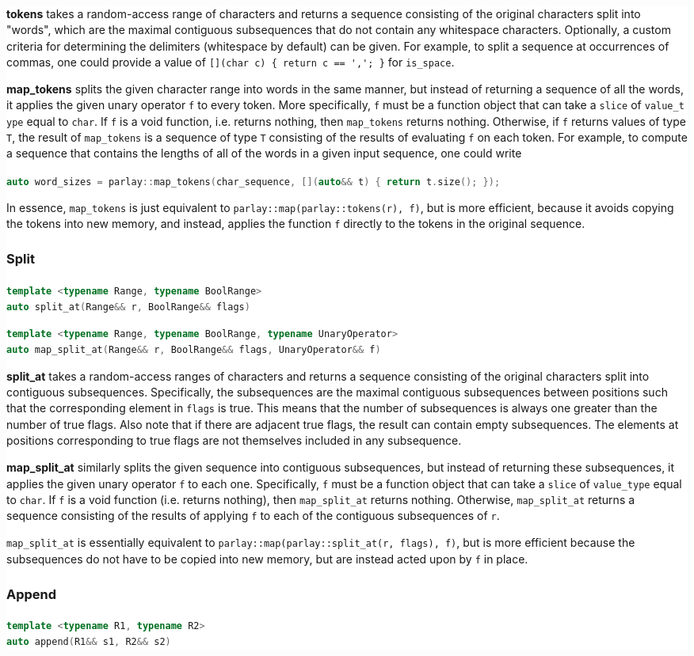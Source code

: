 **tokens** takes a random-access range of characters and returns a sequence consisting of the original characters split into "words", which are the maximal contiguous subsequences that do not contain any whitespace characters. Optionally, a custom criteria for determining the delimiters (whitespace by default) can be given. For example, to split a sequence at occurrences of commas, one could provide a value of `[](char c) { return c == ','; }` for `is_space`.

**map_tokens** splits the given character range into words in the same manner, but instead of returning a sequence of all the words, it applies the given unary operator `f` to every token. More specifically, `f` must be a function object that can take a `slice` of `value_type` equal to `char`. If `f` is a void function, i.e. returns nothing, then `map_tokens` returns nothing. Otherwise, if `f` returns values of type `T`, the result of `map_tokens` is a sequence of type `T` consisting of the results of evaluating `f` on each token. For example, to compute a sequence that contains the lengths of all of the words in a given input sequence, one could write

```c++
auto word_sizes = parlay::map_tokens(char_sequence, [](auto&& t) { return t.size(); });
```

In essence, `map_tokens` is just equivalent to `parlay::map(parlay::tokens(r), f)`, but is more efficient, because it avoids copying the tokens into new memory, and instead, applies the function `f` directly to the tokens in the original sequence.

### Split

```c++
template <typename Range, typename BoolRange>
auto split_at(Range&& r, BoolRange&& flags)
```

```c++
template <typename Range, typename BoolRange, typename UnaryOperator>
auto map_split_at(Range&& r, BoolRange&& flags, UnaryOperator&& f)
```

**split_at** takes a random-access ranges of characters and returns a sequence consisting of the original characters split into contiguous subsequences. Specifically, the subsequences are the maximal contiguous subsequences between positions such that the corresponding element in `flags` is true. This means that the number of subsequences is always one greater than the number of true flags. Also note that if there are adjacent true flags, the result can contain empty subsequences. The elements at positions corresponding to true flags are not themselves included in any subsequence.

**map_split_at** similarly splits the given sequence into contiguous subsequences, but instead of returning these subsequences, it applies the given unary operator `f` to each one. Specifically, `f` must be a function object that can take a `slice` of `value_type` equal to `char`. If `f` is a void function (i.e. returns nothing), then `map_split_at` returns nothing. Otherwise, `map_split_at` returns a sequence consisting of the results of applying `f` to each of the contiguous subsequences of `r`.

`map_split_at` is essentially equivalent to `parlay::map(parlay::split_at(r, flags), f)`, but is more efficient because the subsequences do not have to be copied into new memory, but are instead acted upon by `f` in place.

### Append

```c++
template <typename R1, typename R2>
auto append(R1&& s1, R2&& s2)
```
